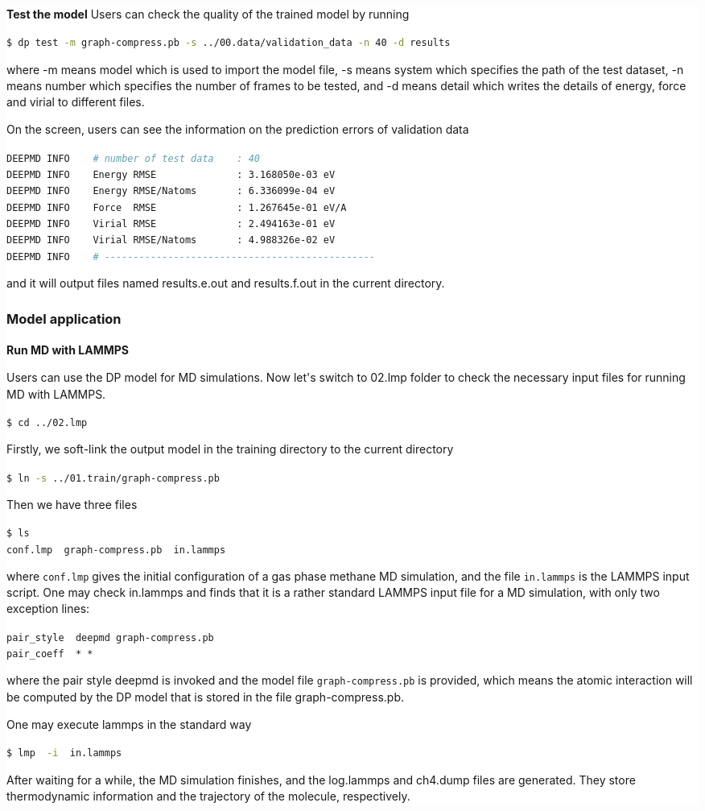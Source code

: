 **Test the model**
Users can check the quality of the trained model by running
```sh
$ dp test -m graph-compress.pb -s ../00.data/validation_data -n 40 -d results
```
where -m means model which is used to import the model file, -s means system which specifies the path of the test dataset, -n means number which specifies the number of frames to be tested, and -d means detail which writes the details of energy, force and virial to different files.

On the screen, users can see the information on the prediction errors of validation data
```sh
DEEPMD INFO    # number of test data    : 40 
DEEPMD INFO    Energy RMSE              : 3.168050e-03 eV
DEEPMD INFO    Energy RMSE/Natoms       : 6.336099e-04 eV
DEEPMD INFO    Force  RMSE              : 1.267645e-01 eV/A
DEEPMD INFO    Virial RMSE              : 2.494163e-01 eV
DEEPMD INFO    Virial RMSE/Natoms       : 4.988326e-02 eV
DEEPMD INFO    # ----------------------------------------------- 
```
and it will output files named results.e.out and results.f.out in the current directory.

### Model application

**Run MD with LAMMPS**

Users can use the DP model for MD simulations. Now let's switch to 02.lmp folder to check the necessary input files for running MD with LAMMPS.
```sh
$ cd ../02.lmp
```
Firstly, we soft-link the output model in the training directory to the current directory
```sh
$ ln -s ../01.train/graph-compress.pb
```
Then we have three files
```sh
$ ls
conf.lmp  graph-compress.pb  in.lammps
```
where `conf.lmp` gives the initial configuration of a gas phase methane MD simulation, and the file `in.lammps` is the LAMMPS input script. One may check in.lammps and finds that it is a rather standard LAMMPS input file for a MD simulation, with only two exception lines:
```lammps
pair_style  deepmd graph-compress.pb
pair_coeff  * *
```
where the pair style deepmd is invoked and the model file `graph-compress.pb` is provided, which means the atomic interaction will be computed by the DP model that is stored in the file graph-compress.pb.

One may execute lammps in the standard way
```sh
$ lmp  -i  in.lammps
```
After waiting for a while, the MD simulation finishes, and the log.lammps and ch4.dump files are generated. They store thermodynamic information and the trajectory of the molecule, respectively. 
